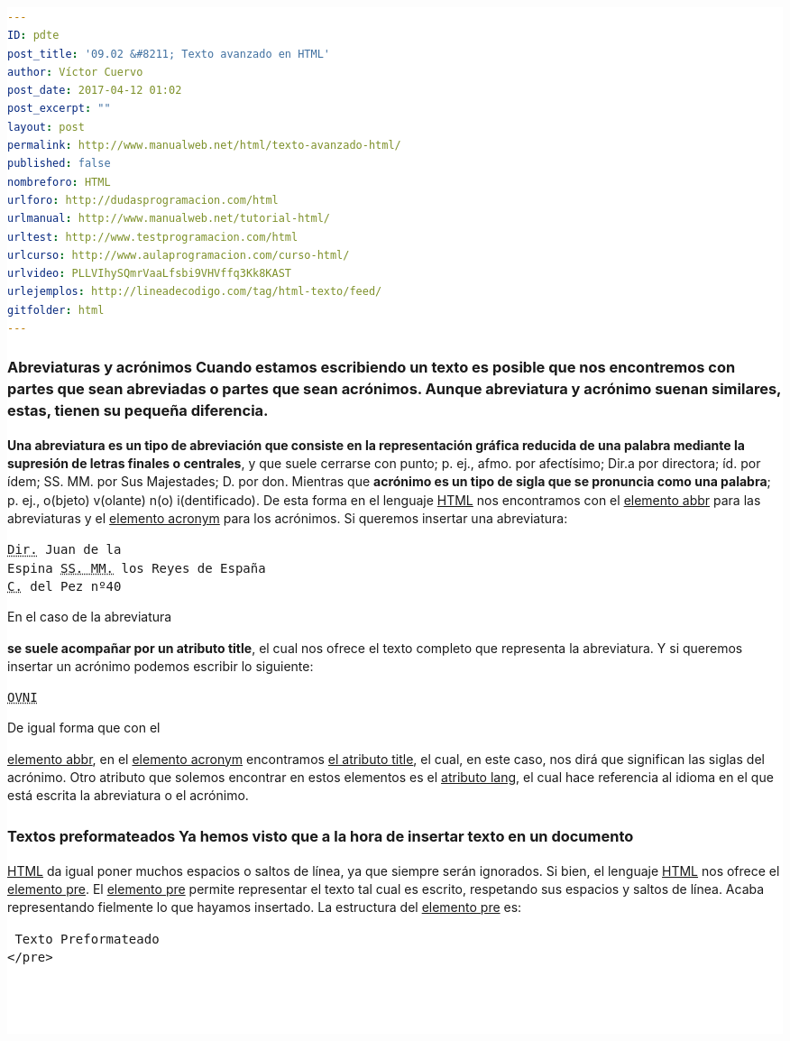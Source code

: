 ```yaml
---
ID: pdte
post_title: '09.02 &#8211; Texto avanzado en HTML'
author: Víctor Cuervo
post_date: 2017-04-12 01:02
post_excerpt: ""
layout: post
permalink: http://www.manualweb.net/html/texto-avanzado-html/
published: false
nombreforo: HTML
urlforo: http://dudasprogramacion.com/html
urlmanual: http://www.manualweb.net/tutorial-html/
urltest: http://www.testprogramacion.com/html
urlcurso: http://www.aulaprogramacion.com/curso-html/
urlvideo: PLLVIhySQmrVaaLfsbi9VHVffq3Kk8KAST
urlejemplos: http://lineadecodigo.com/tag/html-texto/feed/
gitfolder: html
---
```

<a name="abbr"></a>
### Abreviaturas y acrónimos Cuando estamos escribiendo un texto es posible que nos encontremos con partes que sean abreviadas o partes que sean acrónimos. Aunque abreviatura y acrónimo suenan similares, estas, tienen su pequeña diferencia.

**Una abreviatura es un tipo de abreviación que consiste en la representación gráfica reducida de una palabra mediante la supresión de letras finales o centrales**, y que suele cerrarse con punto; p. ej., afmo. por afectísimo; Dir.a por directora; íd. por ídem; SS. MM. por Sus Majestades; D. por don. Mientras que **acrónimo es un tipo de sigla que se pronuncia como una palabra**; p. ej., o(bjeto) v(olante) n(o) i(dentificado). De esta forma en el lenguaje [HTML][1] nos encontramos con el [elemento abbr][2] para las abreviaturas y el [elemento acronym][3] para los acrónimos. Si queremos insertar una abreviatura: <pre lang="html4strict"><abbr title="Director">Dir.</abbr> Juan de la Espina
<abbr title="Sus Majestades">SS. MM.</abbr> los Reyes de España
<abbr title="Calle">C.</abbr> del Pez nº40</pre> En el caso de la abreviatura

**se suele acompañar por un atributo title**, el cual nos ofrece el texto completo que representa la abreviatura. Y si queremos insertar un acrónimo podemos escribir lo siguiente: <pre lang="html4strict"><acronym title="Objeto Volante No Identificado" lang="ES-es">OVNI</acronym></pre> De igual forma que con el

[elemento abbr][2], en el [elemento acronym][3] encontramos [el atributo title][4], el cual, en este caso, nos dirá que significan las siglas del acrónimo. Otro atributo que solemos encontrar en estos elementos es el [atributo lang][5], el cual hace referencia al idioma en el que está escrita la abreviatura o el acrónimo. <a name="pre"></a>
### Textos preformateados Ya hemos visto que a la hora de insertar texto en un documento

[HTML][1] da igual poner muchos espacios o saltos de línea, ya que siempre serán ignorados. Si bien, el lenguaje [HTML][1] nos ofrece el [elemento pre][6]. El [elemento pre][6] permite representar el texto tal cual es escrito, respetando sus espacios y saltos de línea. Acaba representando fielmente lo que hayamos insertado. La estructura del [elemento pre][6] es: <pre lang="html4strict"><pre> Texto Preformateado &lt;/pre></pre>


 [1]: http://www.manualweb.net/tutorial-html/
 [2]: http://www.w3api.com/wiki/HTML:ABBR
 [3]: http://www.w3api.com/wiki/HTML:ACRONYM
 [4]: http://www.w3api.com/wiki/HTML:Title
 [5]: http://www.w3api.com/wiki/HTML:Lang
 [6]: http://www.w3api.com/wiki/HTML:PRE
